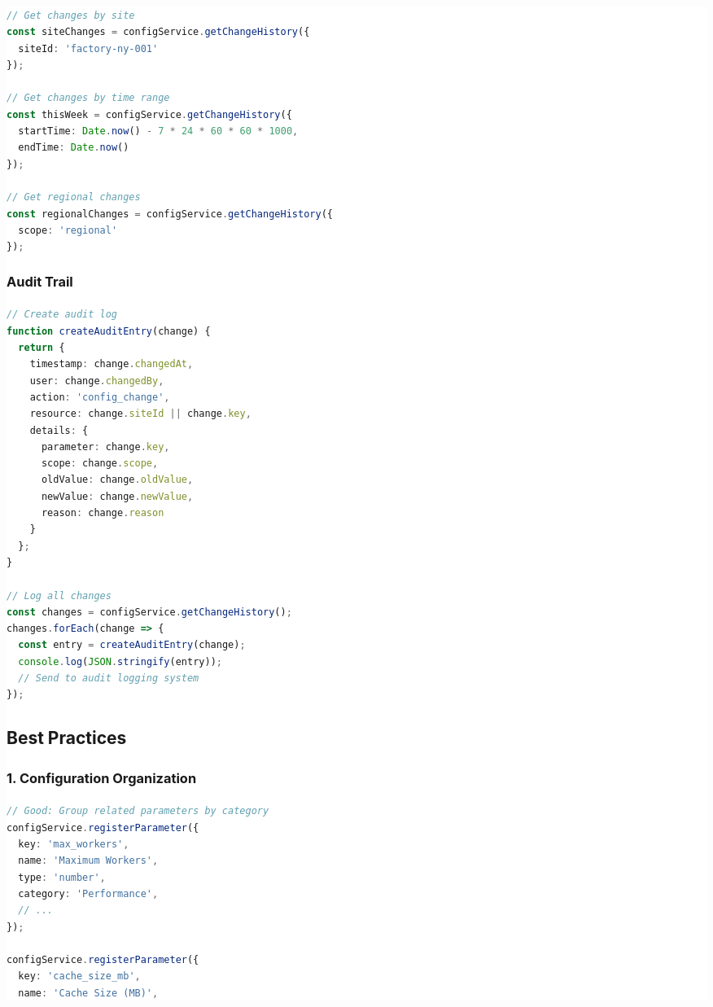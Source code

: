 ```typescript
// Get changes by site
const siteChanges = configService.getChangeHistory({
  siteId: 'factory-ny-001'
});

// Get changes by time range
const thisWeek = configService.getChangeHistory({
  startTime: Date.now() - 7 * 24 * 60 * 60 * 1000,
  endTime: Date.now()
});

// Get regional changes
const regionalChanges = configService.getChangeHistory({
  scope: 'regional'
});
```

### Audit Trail

```typescript
// Create audit log
function createAuditEntry(change) {
  return {
    timestamp: change.changedAt,
    user: change.changedBy,
    action: 'config_change',
    resource: change.siteId || change.key,
    details: {
      parameter: change.key,
      scope: change.scope,
      oldValue: change.oldValue,
      newValue: change.newValue,
      reason: change.reason
    }
  };
}

// Log all changes
const changes = configService.getChangeHistory();
changes.forEach(change => {
  const entry = createAuditEntry(change);
  console.log(JSON.stringify(entry));
  // Send to audit logging system
});
```

## Best Practices

### 1. Configuration Organization

```typescript
// Good: Group related parameters by category
configService.registerParameter({
  key: 'max_workers',
  name: 'Maximum Workers',
  type: 'number',
  category: 'Performance',
  // ...
});

configService.registerParameter({
  key: 'cache_size_mb',
  name: 'Cache Size (MB)',
```